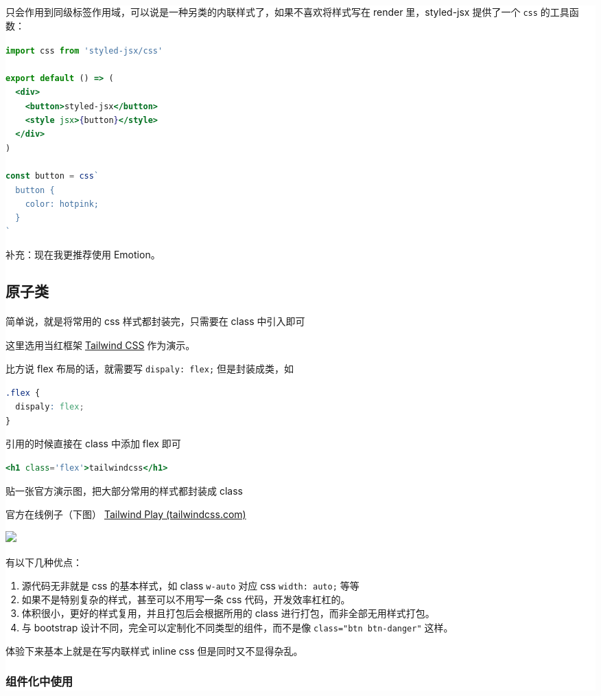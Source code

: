 只会作用到同级标签作用域，可以说是一种另类的内联样式了，如果不喜欢将样式写在 render 里，styled-jsx 提供了一个 `css` 的工具函数：

```jsx
import css from 'styled-jsx/css'

export default () => (
  <div>
    <button>styled-jsx</button>
    <style jsx>{button}</style>
  </div>
)

const button = css`
  button {
    color: hotpink;
  }
`
```

补充：现在我更推荐使用 Emotion。

## 原子类

简单说，就是将常用的 css 样式都封装完，只需要在 class 中引入即可

这里选用当红框架 [Tailwind CSS](https://www.tailwindcss.cn/) 作为演示。

比方说 flex 布局的话，就需要写 `dispaly: flex;` 但是封装成类，如

```CSS
.flex {
  dispaly: flex;
}
```

引用的时候直接在 class 中添加 flex 即可

```jsx
<h1 class='flex'>tailwindcss</h1>
```

贴一张官方演示图，把大部分常用的样式都封装成 class

官方在线例子（下图） [Tailwind Play (tailwindcss.com)](https://play.tailwindcss.com/)

![](https://img.kuizuo.cn/20220114033240.png)

有以下几种优点：

1. 源代码无非就是 css 的基本样式，如 class `w-auto` 对应 css `width: auto;` 等等
2. 如果不是特别复杂的样式，甚至可以不用写一条 css 代码，开发效率杠杠的。
3. 体积很小，更好的样式复用，并且打包后会根据所用的 class 进行打包，而非全部无用样式打包。
4. 与 bootstrap 设计不同，完全可以定制化不同类型的组件，而不是像 `class="btn btn-danger"` 这样。

体验下来基本上就是在写内联样式 inline css 但是同时又不显得杂乱。

### 组件化中使用

